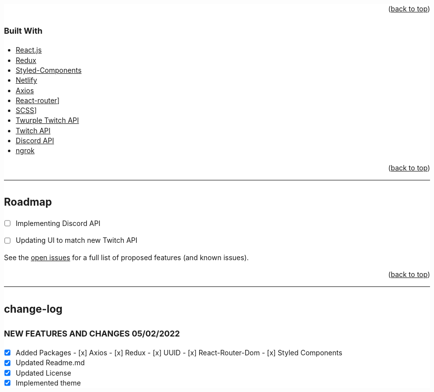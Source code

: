 
<p align="right">(<a href="#top">back to top</a>)</p>



### Built With


* [React.js](https://reactjs.org/)
* [Redux](https://vuejs.org/)
* [Styled-Components](https://styled-components.com/)
* [Netlify](https://www.netlify.com/)
* [Axios]()
* [React-router]()]
* [SCSS]()] 
* [Twurple Twitch API]()
* [Twitch API]()
* [Discord API]()
* [ngrok]()


<p align="right">(<a href="#top">back to top</a>)</p>

---------------------------------------------------------------------------





## Roadmap

- [ ] Implementing Discord API
- [ ] Updating UI to match new Twitch API


See the [open issues](https://github.com/geoffkellync/crypto-app-2.0/issues) for a full list of proposed features (and known issues).

<p align="right">(<a href="#top">back to top</a>)</p>


------------------------------------------------------------



## change-log

### NEW FEATURES AND CHANGES 05/02/2022
- [x] Added Packages
      - [x] Axios
      - [x] Redux
      - [x] UUID
      - [x] React-Router-Dom
      - [x] Styled Components
- [x] Updated Readme.md
- [x] Updated License
- [x] Implemented theme
